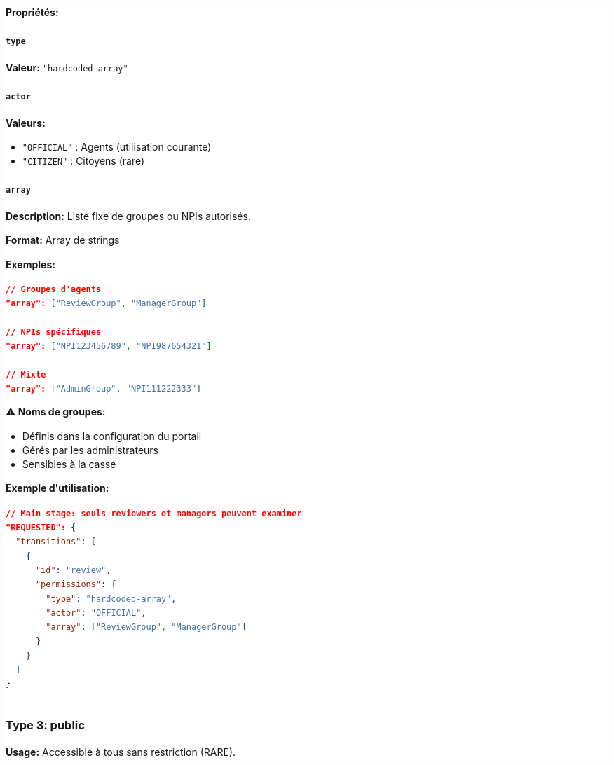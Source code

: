 **Propriétés:**

#### `type`
**Valeur:** `"hardcoded-array"`

#### `actor`
**Valeurs:**
- `"OFFICIAL"` : Agents (utilisation courante)
- `"CITIZEN"` : Citoyens (rare)

#### `array`
**Description:** Liste fixe de groupes ou NPIs autorisés.

**Format:** Array de strings

**Exemples:**
```json
// Groupes d'agents
"array": ["ReviewGroup", "ManagerGroup"]

// NPIs spécifiques
"array": ["NPI123456789", "NPI987654321"]

// Mixte
"array": ["AdminGroup", "NPI111222333"]
```

**⚠️ Noms de groupes:**
- Définis dans la configuration du portail
- Gérés par les administrateurs
- Sensibles à la casse

**Exemple d'utilisation:**

```json
// Main stage: seuls reviewers et managers peuvent examiner
"REQUESTED": {
  "transitions": [
    {
      "id": "review",
      "permissions": {
        "type": "hardcoded-array",
        "actor": "OFFICIAL",
        "array": ["ReviewGroup", "ManagerGroup"]
      }
    }
  ]
}
```

---

### Type 3: public

**Usage:** Accessible à tous sans restriction (RARE).
